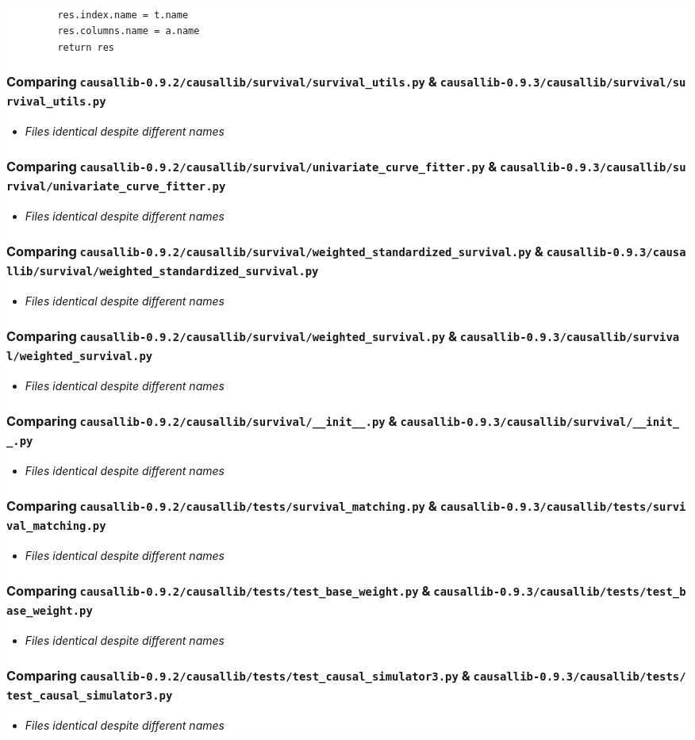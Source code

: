 ```diff
         res.index.name = t.name
         res.columns.name = a.name
         return res
```

### Comparing `causallib-0.9.2/causallib/survival/survival_utils.py` & `causallib-0.9.3/causallib/survival/survival_utils.py`

 * *Files identical despite different names*

### Comparing `causallib-0.9.2/causallib/survival/univariate_curve_fitter.py` & `causallib-0.9.3/causallib/survival/univariate_curve_fitter.py`

 * *Files identical despite different names*

### Comparing `causallib-0.9.2/causallib/survival/weighted_standardized_survival.py` & `causallib-0.9.3/causallib/survival/weighted_standardized_survival.py`

 * *Files identical despite different names*

### Comparing `causallib-0.9.2/causallib/survival/weighted_survival.py` & `causallib-0.9.3/causallib/survival/weighted_survival.py`

 * *Files identical despite different names*

### Comparing `causallib-0.9.2/causallib/survival/__init__.py` & `causallib-0.9.3/causallib/survival/__init__.py`

 * *Files identical despite different names*

### Comparing `causallib-0.9.2/causallib/tests/survival_matching.py` & `causallib-0.9.3/causallib/tests/survival_matching.py`

 * *Files identical despite different names*

### Comparing `causallib-0.9.2/causallib/tests/test_base_weight.py` & `causallib-0.9.3/causallib/tests/test_base_weight.py`

 * *Files identical despite different names*

### Comparing `causallib-0.9.2/causallib/tests/test_causal_simulator3.py` & `causallib-0.9.3/causallib/tests/test_causal_simulator3.py`

 * *Files identical despite different names*
